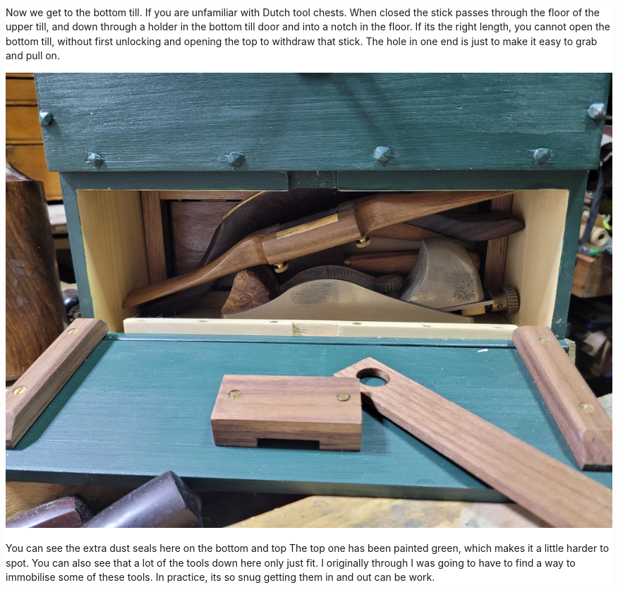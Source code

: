 Now we get to the bottom till. If you are unfamiliar with Dutch tool chests. When closed the stick passes through the floor of the upper till, and down through a holder in the bottom till door and into a notch in the floor. If its the right length, you cannot open the bottom till, without first unlocking and opening the top to withdraw that stick. The hole in one end is just to make it easy to grab and pull on. 


![Dutch Tool Chest](/assets/images/dutchtoolchest/7.jpg)

You can see the extra dust seals here on the bottom and top The top one has been painted green, which makes it a little harder to spot. You can also see that a lot of the tools down here only just fit. I originally through I was going to have to find a way to immobilise some of these tools. In practice, its so snug getting them in and out can be work.

